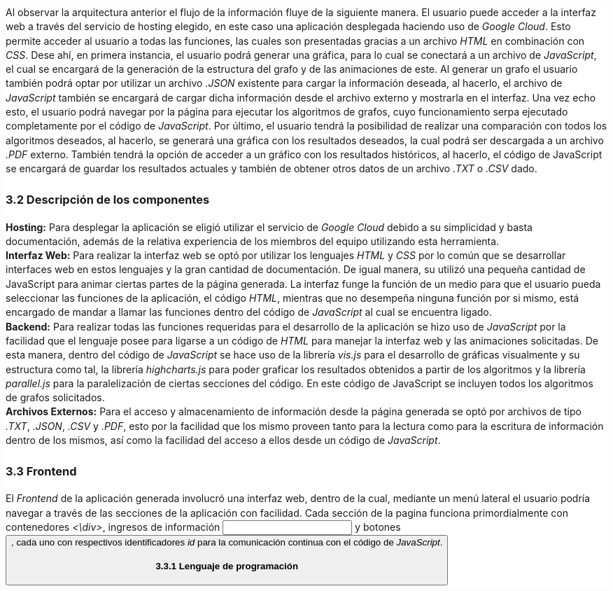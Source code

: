 
Al observar la arquitectura anterior el flujo de la información fluye de la siguiente manera. El usuario puede acceder a la interfaz web a través del servicio de hosting elegido, en este caso una aplicación desplegada haciendo uso de *Google Cloud*. Esto permite acceder al usuario a todas las funciones, las cuales son presentadas gracias a un archivo *HTML* en combinación con *CSS*. Dese ahí, en primera instancia, el usuario podrá generar una gráfica, para lo cual se conectará a un archivo de *JavaScript*, el cual se encargará de la generación de la estructura del grafo y de las animaciones de este. Al generar un grafo el usuario también podrá optar por utilizar un archivo *.JSON* existente para cargar la información deseada, al hacerlo, el archivo de *JavaScript* también se encargará de cargar dicha información desde el archivo externo y mostrarla en el interfaz. Una vez echo esto, el usuario podrá navegar por la página para ejecutar los algoritmos de grafos, cuyo funcionamiento serpa ejecutado completamente por el código de *JavaScript*. Por último, el usuario tendrá la posibilidad de realizar una comparación con todos los algoritmos deseados, al hacerlo, se generará una gráfica con los resultados deseados, la cual podrá ser descargada a un archivo *.PDF* externo. También tendrá la opción de acceder a un gráfico con los resultados históricos, al hacerlo, el código de JavaScript se encargará de guardar los resultados actuales y también de obtener otros datos de un archivo *.TXT* o *.CSV* dado.  

### 3.2 Descripción de los componentes

**Hosting:** Para desplegar la aplicación se eligió utilizar el servicio de *Google Cloud* debido a su simplicidad y basta documentación, además de la relativa experiencia de los miembros del equipo utilizando esta herramienta.   
**Interfaz Web:** Para realizar la interfaz web se optó por utilizar los lenguajes *HTML* y *CSS* por lo común que se desarrollar interfaces web en estos lenguajes y la gran cantidad de documentación. De igual manera, su utilizó una pequeña cantidad de JavaScript para animar ciertas partes de la página generada. La interfaz funge la función de un medio para que el usuario pueda seleccionar las funciones de la aplicación, el código *HTML*, mientras que no desempeña ninguna función por si mismo, está encargado de mandar a llamar las funciones dentro del código de *JavaScript* al cual se encuentra ligado.   
**Backend:** Para realizar todas las funciones requeridas para el desarrollo de la aplicación se hizo uso de *JavaScript* por la facilidad que el lenguaje posee para ligarse a un código de *HTML* para manejar la interfaz web y las animaciones solicitadas. De esta manera, dentro del código de *JavaScript* se hace uso de la librería *vis.js* para el desarrollo de gráficas visualmente y su estructura como tal, la librería *highcharts.js* para poder graficar los resultados obtenidos a partir de los algoritmos y la librería *parallel.js* para la paralelización de ciertas secciones del código. En este código de JavaScript se incluyen todos los algoritmos de grafos solicitados.  
**Archivos Externos:** Para el acceso y almacenamiento de información desde la página generada se optó por archivos de tipo *.TXT*, *.JSON*, *.CSV* y *.PDF*, esto por la facilidad que los mismo proveen tanto para la lectura como para la escritura de información dentro de los mismos, así como la facilidad del acceso a ellos desde un código de *JavaScript*.  

### 3.3 Frontend

El *Frontend* de la aplicación generada involucró una interfaz web, dentro de la cual, mediante un menú lateral el usuario podría navegar a través de las secciones de la aplicación con facilidad. Cada sección de la pagina funciona primordialmente con contenedores *<\div>*, ingresos de información *<input>* y botones *<button>*, cada uno con respectivos identificadores *id* para la comunicación continua con el código de *JavaScript*.  

#### 3.3.1 Lenguaje de programación
